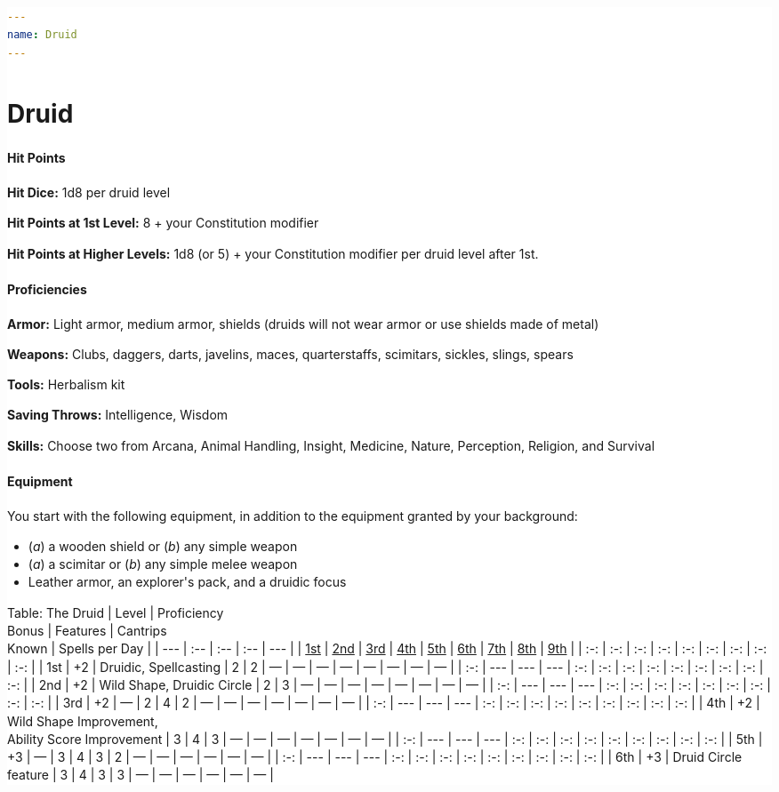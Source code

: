 ```yaml
---
name: Druid
---
```


Druid
=====

#### Hit Points

**Hit Dice:** 1d8 per druid level

**Hit Points at 1st Level:** 8 + your Constitution modifier

**Hit Points at Higher Levels:** 1d8 (or 5) + your Constitution modifier per druid level after 1st.

#### Proficiencies

**Armor:** Light armor, medium armor, shields (druids will not wear armor or use shields made of metal)

**Weapons:** Clubs, daggers, darts, javelins, maces, quarterstaffs, scimitars, sickles, slings, spears

**Tools:** Herbalism kit

**Saving Throws:** Intelligence, Wisdom

**Skills:** Choose two from Arcana, Animal Handling, Insight, Medicine, Nature, Perception, Religion, and Survival

#### Equipment

You start with the following equipment, in addition to the equipment granted by your background:

*   (_a_) a wooden shield or (_b_) any simple weapon
*   (_a_) a scimitar or (_b_) any simple melee weapon
*   Leather armor, an explorer's pack, and a druidic focus

Table: The Druid
| Level | Proficiency  
Bonus | Features | Cantrips  
Known | Spells per Day |
| --- | :-- | :-- | :-- | --- |
| [1st](/srd/spellLists/bardSpells.htm#firstLevelBardSpells) | [2nd](/srd/spellLists/bardSpells.htm#secondLevelBardSpells) | [3rd](/srd/spellLists/bardSpells.htm#thirdLevelBardSpells) | [4th](/srd/spellLists/bardSpells.htm#fourthLevelBardSpells) | [5th](/srd/spellLists/bardSpells.htm#fifthLevelBardSpells) | [6th](/srd/spellLists/bardSpells.htm#sixthLevelBardSpells) | [7th](/srd/spellLists/bardSpells.htm#sixthLevelBardSpells) | [8th](/srd/spellLists/bardSpells.htm#sixthLevelBardSpells) | [9th](/srd/spellLists/bardSpells.htm#sixthLevelBardSpells) |
| :-: | :-: | :-: | :-: | :-: | :-: | :-: | :-: | :-: |
| 1st | +2 | Druidic, Spellcasting | 2 | 2 | — | — | — | — | — | — | — | — |
| :-: | --- | --- | --- | :-: | :-: | :-: | :-: | :-: | :-: | :-: | :-: | :-: |
| 2nd | +2 | Wild Shape, Druidic Circle | 2 | 3 | — | — | — | — | — | — | — | — |
| :-: | --- | --- | --- | :-: | :-: | :-: | :-: | :-: | :-: | :-: | :-: | :-: |
| 3rd | +2 | — | 2 | 4 | 2 | — | — | — | — | — | — | — |
| :-: | --- | --- | --- | :-: | :-: | :-: | :-: | :-: | :-: | :-: | :-: | :-: |
| 4th | +2 | Wild Shape Improvement,  
Ability Score Improvement | 3 | 4 | 3 | — | — | — | — | — | — | — |
| :-: | --- | --- | --- | :-: | :-: | :-: | :-: | :-: | :-: | :-: | :-: | :-: |
| 5th | +3 | — | 3 | 4 | 3 | 2 | — | — | — | — | — | — |
| :-: | --- | --- | --- | :-: | :-: | :-: | :-: | :-: | :-: | :-: | :-: | :-: |
| 6th | +3 | Druid Circle feature | 3 | 4 | 3 | 3 | — | — | — | — | — | — |